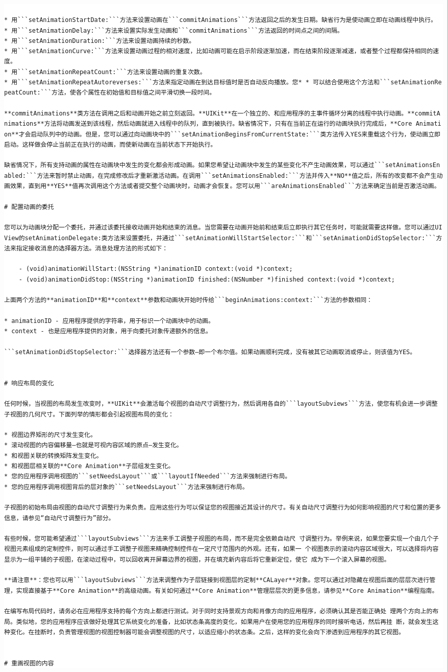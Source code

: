 ```

* 用```setAnimationStartDate:```方法来设置动画在```commitAnimations```方法返回之后的发生日期。缺省行为是使动画立即在动画线程中执行。
* 用```setAnimationDelay:```方法来设置实际发生动画和```commitAnimations```方法返回的时间点之间的间隔。
* 用```setAnimationDuration:```方法来设置动画持续的秒数。
* 用```setAnimationCurve:```方法来设置动画过程的相对速度，比如动画可能在启示阶段逐渐加速，而在结束阶段逐渐减速，或者整个过程都保持相同的速度。
* 用```setAnimationRepeatCount:```方法来设置动画的重复次数。
* 用```setAnimationRepeatAutoreverses:```方法来指定动画在到达目标值时是否自动反向播放。您* * 可以结合使用这个方法和```setAnimationRepeatCount:```方法，使各个属性在初始值和目标值之间平滑切换一段时间。

**commitAnimations**类方法在调用之后和动画开始之前立刻返回。**UIKit**在一个独立的、和应用程序的主事件循环分离的线程中执行动画。**commitAnimations**方法将动画发送到该线程，然后动画就进入线程中的队列，直到被执行。缺省情况下，只有在当前正在运行的动画块执行完成后，**Core Animation**才会启动队列中的动画。但是，您可以通过向动画块中的```setAnimationBeginsFromCurrentState:```类方法传入YES来重载这个行为，使动画立即启动。这样做会停止当前正在执行的动画，而使新动画在当前状态下开始执行。

缺省情况下，所有支持动画的属性在动画块中发生的变化都会形成动画。如果您希望让动画块中发生的某些变化不产生动画效果，可以通过```setAnimationsEnabled:```方法来暂时禁止动画，在完成修改后才重新激活动画。在调用```setAnimationsEnabled:```方法并传入**NO**值之后，所有的改变都不会产生动画效果，直到用**YES**值再次调用这个方法或者提交整个动画块时，动画才会恢复。您可以用```areAnimationsEnabled```方法来确定当前是否激活动画。

# 配置动画的委托

您可以为动画块分配一个委托，并通过该委托接收动画开始和结束的消息。当您需要在动画开始前和结束后立即执行其它任务时，可能就需要这样做。您可以通过UIView的setAnimationDelegate:类方法来设置委托，并通过```setAnimationWillStartSelector:```和```setAnimationDidStopSelector:```方法来指定接收消息的选择器方法。消息处理方法的形式如下：

	- (void)animationWillStart:(NSString *)animationID context:(void *)context;
	- (void)animationDidStop:(NSString *)animationID finished:(NSNumber *)finished context:(void *)context;
	
上面两个方法的**animationID**和**context**参数和动画块开始时传给```beginAnimations:context:```方法的参数相同：

* animationID - 应用程序提供的字符串，用于标识一个动画块中的动画。
* context - 也是应用程序提供的对象，用于向委托对象传递额外的信息。

```setAnimationDidStopSelector:```选择器方法还有一个参数—即一个布尔值。如果动画顺利完成，没有被其它动画取消或停止，则该值为YES。


# 响应布局的变化

任何时候，当视图的布局发生改变时，**UIKit**会激活每个视图的自动尺寸调整行为，然后调用各自的```layoutSubviews```方法，使您有机会进一步调整子视图的几何尺寸。下面列举的情形都会引起视图布局的变化：

* 视图边界矩形的尺寸发生变化。
* 滚动视图的内容偏移量—也就是可视内容区域的原点—发生变化。
* 和视图关联的转换矩阵发生变化。
* 和视图层相关联的**Core Animation**子层组发生变化。
* 您的应用程序调用视图的```setNeedsLayout```或```layoutIfNeeded```方法来强制进行布局。
* 您的应用程序调用视图背后的层对象的```setNeedsLayout```方法来强制进行布局。

子视图的初始布局由视图的自动尺寸调整行为来负责。应用这些行为可以保证您的视图接近其设计的尺寸。有关自动尺寸调整行为如何影响视图的尺寸和位置的更多信息，请参见“自动尺寸调整行为”部分。

有些时候，您可能希望通过```layoutSubviews```方法来手工调整子视图的布局，而不是完全依赖自动尺 寸调整行为。举例来说，如果您要实现一个由几个子视图元素组成的定制控件，则可以通过手工调整子视图来精确控制控件在一定尺寸范围内的外观。还有，如果一 个视图表示的滚动内容区域很大，可以选择将内容显示为一组平铺的子视图，在滚动过程中，可以回收离开屏幕边界的视图，并在填充新内容后将它重新定位，使它 成为下一个滚入屏幕的视图。

**请注意**：您也可以用```layoutSubviews```方法来调整作为子层链接到视图层的定制**CALayer**对象。您可以通过对隐藏在视图后面的层层次进行管理，实现直接基于**Core Animation**的高级动画。有关如何通过**Core Animation**管理层层次的更多信息，请参见**Core Animation**编程指南。

在编写布局代码时，请务必在应用程序支持的每个方向上都进行测试。对于同时支持景观方向和肖像方向的应用程序，必须确认其是否能正确处 理两个方向上的布局。类似地，您的应用程序应该做好处理其它系统变化的准备，比如状态条高度的变化，如果用户在使用您的应用程序的同时接听电话，然后再挂 断，就会发生这种变化。在挂断时，负责管理视图的视图控制器可能会调整视图的尺寸，以适应缩小的状态条。之后，这样的变化会向下渗透到应用程序的其它视图。


# 重画视图的内容

```